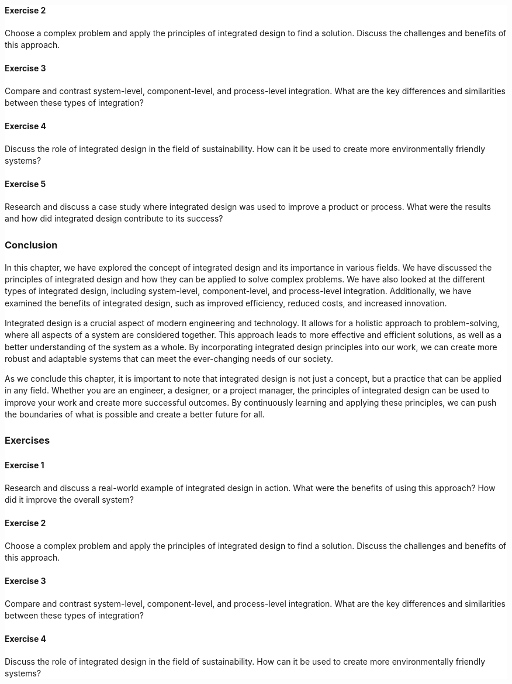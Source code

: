 #### Exercise 2
Choose a complex problem and apply the principles of integrated design to find a solution. Discuss the challenges and benefits of this approach.

#### Exercise 3
Compare and contrast system-level, component-level, and process-level integration. What are the key differences and similarities between these types of integration?

#### Exercise 4
Discuss the role of integrated design in the field of sustainability. How can it be used to create more environmentally friendly systems?

#### Exercise 5
Research and discuss a case study where integrated design was used to improve a product or process. What were the results and how did integrated design contribute to its success?


### Conclusion

In this chapter, we have explored the concept of integrated design and its importance in various fields. We have discussed the principles of integrated design and how they can be applied to solve complex problems. We have also looked at the different types of integrated design, including system-level, component-level, and process-level integration. Additionally, we have examined the benefits of integrated design, such as improved efficiency, reduced costs, and increased innovation.

Integrated design is a crucial aspect of modern engineering and technology. It allows for a holistic approach to problem-solving, where all aspects of a system are considered together. This approach leads to more effective and efficient solutions, as well as a better understanding of the system as a whole. By incorporating integrated design principles into our work, we can create more robust and adaptable systems that can meet the ever-changing needs of our society.

As we conclude this chapter, it is important to note that integrated design is not just a concept, but a practice that can be applied in any field. Whether you are an engineer, a designer, or a project manager, the principles of integrated design can be used to improve your work and create more successful outcomes. By continuously learning and applying these principles, we can push the boundaries of what is possible and create a better future for all.

### Exercises

#### Exercise 1
Research and discuss a real-world example of integrated design in action. What were the benefits of using this approach? How did it improve the overall system?

#### Exercise 2
Choose a complex problem and apply the principles of integrated design to find a solution. Discuss the challenges and benefits of this approach.

#### Exercise 3
Compare and contrast system-level, component-level, and process-level integration. What are the key differences and similarities between these types of integration?

#### Exercise 4
Discuss the role of integrated design in the field of sustainability. How can it be used to create more environmentally friendly systems?
